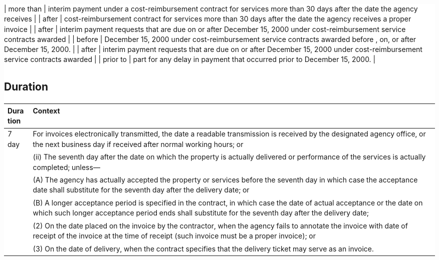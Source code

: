 | more than     | interim payment under a cost-reimbursement contract for services more than 30 days after the date the agency receives              |
| after         | cost-reimbursement contract for services more than 30 days after the date the agency receives a proper invoice                     |
| after         | interim payment requests that are due on or after December 15, 2000 under cost-reimbursement service contracts awarded             |
| before        | December 15, 2000 under cost-reimbursement service contracts awarded before , on, or after December 15, 2000.                      |
| after         | interim payment requests that are due on or after December 15, 2000 under cost-reimbursement service contracts awarded             |
| prior to      | part for any delay in payment that occurred prior to  December 15, 2000.                                                           |


## Duration

| Duration   | Context                                                                                                                                                                                                                                                                                                                                                                                                                                                                                                                                                                                                                    |
|:-----------|:---------------------------------------------------------------------------------------------------------------------------------------------------------------------------------------------------------------------------------------------------------------------------------------------------------------------------------------------------------------------------------------------------------------------------------------------------------------------------------------------------------------------------------------------------------------------------------------------------------------------------|
| 7 day      | For invoices electronically transmitted, the date a readable transmission is received by the designated agency office, or the next business day if received after normal working hours; or                                                                                                                                                                                                                                                                                                                                                                                                                                 |
|            |             (ii) The seventh day after the date on which the property is actually delivered or performance of the services is actually completed; unless&#8212;                                                                                                                                                                                                                                                                                                                                                                                                                                                            |
|            |             (A) The agency has actually accepted the property or services before the seventh day in which case the acceptance date shall substitute for the seventh day after the delivery date; or                                                                                                                                                                                                                                                                                                                                                                                                                        |
|            |             (B) A longer acceptance period is specified in the contract, in which case the date of actual acceptance or the date on which such longer acceptance period ends shall substitute for the seventh day after the delivery date;                                                                                                                                                                                                                                                                                                                                                                                 |
|            |             (2) On the date placed on the invoice by the contractor, when the agency fails to annotate the invoice with date of receipt of the invoice at the time of receipt (such invoice must be a proper invoice); or                                                                                                                                                                                                                                                                                                                                                                                                  |
|            |             (3) On the date of delivery, when the contract specifies that the delivery ticket may serve as an invoice.                                                                                                                                                                                                                                                                                                                                                                                                                                                                                                     |